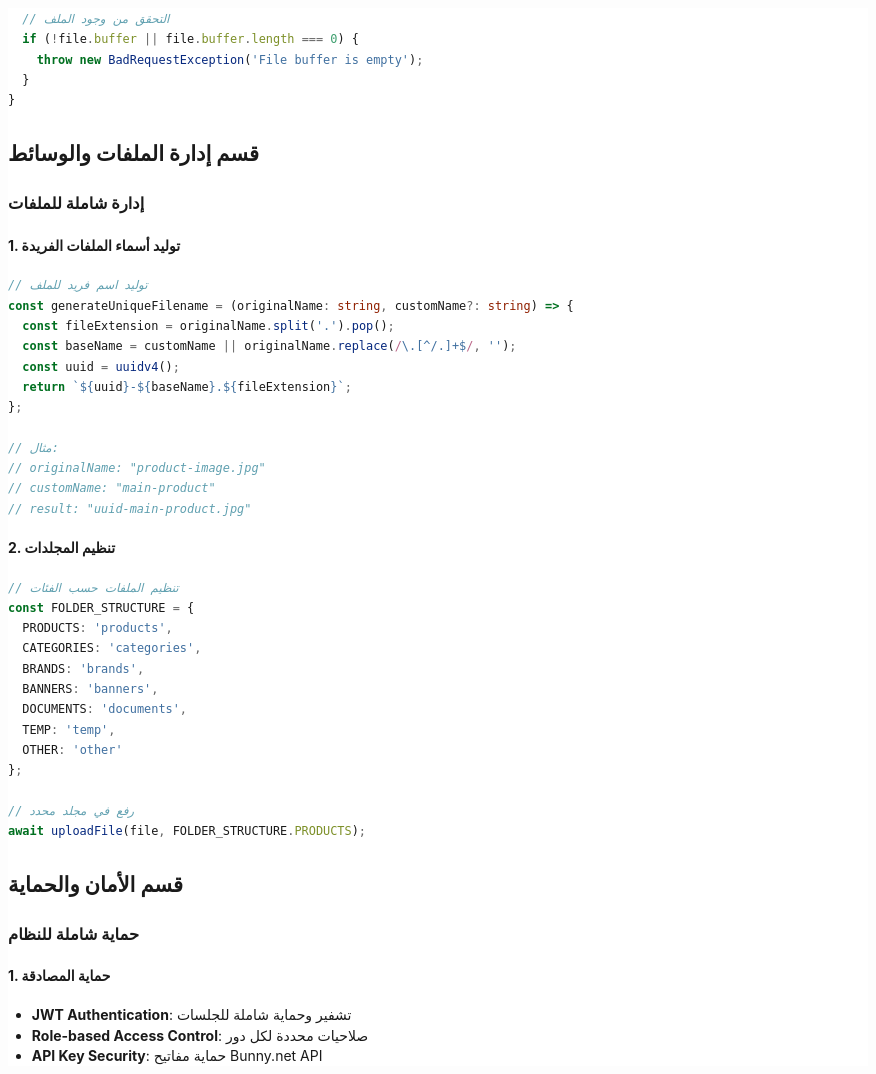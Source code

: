 ```typescript
  // التحقق من وجود الملف
  if (!file.buffer || file.buffer.length === 0) {
    throw new BadRequestException('File buffer is empty');
  }
}
```

## قسم إدارة الملفات والوسائط

### إدارة شاملة للملفات

#### 1. **توليد أسماء الملفات الفريدة**
```typescript
// توليد اسم فريد للملف
const generateUniqueFilename = (originalName: string, customName?: string) => {
  const fileExtension = originalName.split('.').pop();
  const baseName = customName || originalName.replace(/\.[^/.]+$/, '');
  const uuid = uuidv4();
  return `${uuid}-${baseName}.${fileExtension}`;
};

// مثال:
// originalName: "product-image.jpg"
// customName: "main-product"
// result: "uuid-main-product.jpg"
```

#### 2. **تنظيم المجلدات**
```typescript
// تنظيم الملفات حسب الفئات
const FOLDER_STRUCTURE = {
  PRODUCTS: 'products',
  CATEGORIES: 'categories',
  BRANDS: 'brands',
  BANNERS: 'banners',
  DOCUMENTS: 'documents',
  TEMP: 'temp',
  OTHER: 'other'
};

// رفع في مجلد محدد
await uploadFile(file, FOLDER_STRUCTURE.PRODUCTS);
```

## قسم الأمان والحماية

### حماية شاملة للنظام

#### 1. **حماية المصادقة**
- **JWT Authentication**: تشفير وحماية شاملة للجلسات
- **Role-based Access Control**: صلاحيات محددة لكل دور
- **API Key Security**: حماية مفاتيح Bunny.net API
